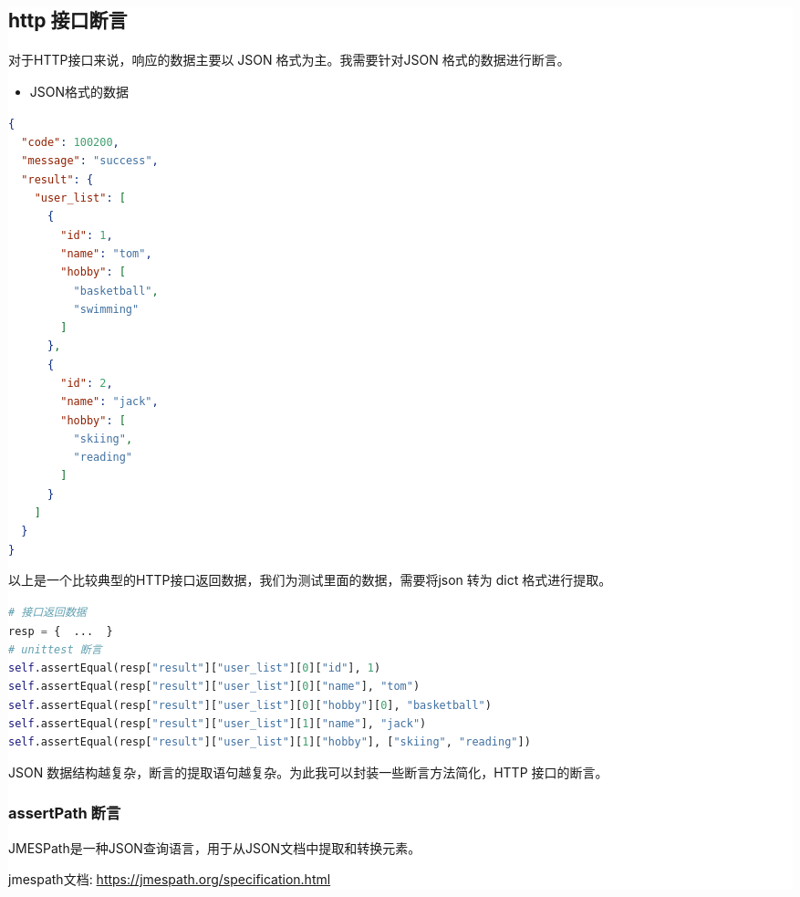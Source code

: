 ## http 接口断言

对于HTTP接口来说，响应的数据主要以 JSON 格式为主。我需要针对JSON 格式的数据进行断言。

* JSON格式的数据

```json
{
  "code": 100200,
  "message": "success",
  "result": {
    "user_list": [
      {
        "id": 1,
        "name": "tom",
        "hobby": [
          "basketball",
          "swimming"
        ]
      },
      {
        "id": 2,
        "name": "jack",
        "hobby": [
          "skiing",
          "reading"
        ]
      }
    ]
  }
}
```

以上是一个比较典型的HTTP接口返回数据，我们为测试里面的数据，需要将json 转为 dict 格式进行提取。


```py
# 接口返回数据
resp = {  ...  }
# unittest 断言
self.assertEqual(resp["result"]["user_list"][0]["id"], 1)
self.assertEqual(resp["result"]["user_list"][0]["name"], "tom")
self.assertEqual(resp["result"]["user_list"][0]["hobby"][0], "basketball")
self.assertEqual(resp["result"]["user_list"][1]["name"], "jack")
self.assertEqual(resp["result"]["user_list"][1]["hobby"], ["skiing", "reading"])
```

JSON 数据结构越复杂，断言的提取语句越复杂。为此我可以封装一些断言方法简化，HTTP 接口的断言。


### assertPath 断言

JMESPath是一种JSON查询语言，用于从JSON文档中提取和转换元素。

jmespath文档: https://jmespath.org/specification.html
